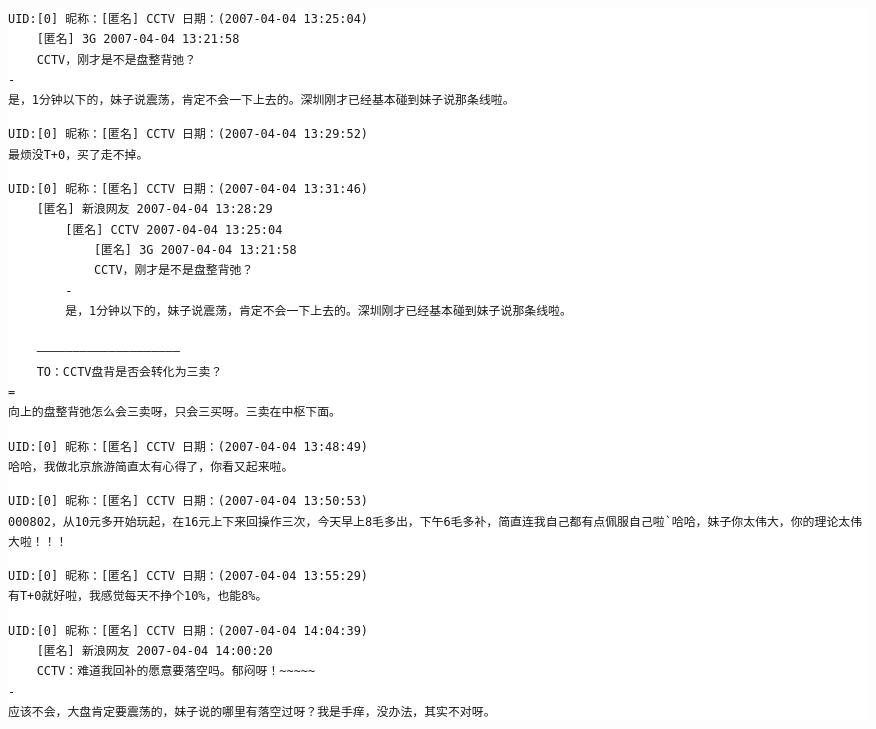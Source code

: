 

```
UID:[0] 昵称：[匿名] CCTV 日期：(2007-04-04 13:25:04)
	[匿名] 3G 2007-04-04 13:21:58
	CCTV，刚才是不是盘整背弛？
-
是，1分钟以下的，妹子说震荡，肯定不会一下上去的。深圳刚才已经基本碰到妹子说那条线啦。
```



```
UID:[0] 昵称：[匿名] CCTV 日期：(2007-04-04 13:29:52)
最烦没T+0，买了走不掉。
```



```
UID:[0] 昵称：[匿名] CCTV 日期：(2007-04-04 13:31:46)
	[匿名] 新浪网友 2007-04-04 13:28:29
		[匿名] CCTV 2007-04-04 13:25:04
			[匿名] 3G 2007-04-04 13:21:58
			CCTV，刚才是不是盘整背弛？
		-
		是，1分钟以下的，妹子说震荡，肯定不会一下上去的。深圳刚才已经基本碰到妹子说那条线啦。
		
	————————————————————
	TO：CCTV盘背是否会转化为三卖？
=
向上的盘整背弛怎么会三卖呀，只会三买呀。三卖在中枢下面。
```



```
UID:[0] 昵称：[匿名] CCTV 日期：(2007-04-04 13:48:49)
哈哈，我做北京旅游简直太有心得了，你看又起来啦。
```



```
UID:[0] 昵称：[匿名] CCTV 日期：(2007-04-04 13:50:53)
000802，从10元多开始玩起，在16元上下来回操作三次，今天早上8毛多出，下午6毛多补，简直连我自己都有点佩服自己啦`哈哈，妹子你太伟大，你的理论太伟大啦！！！
```



```
UID:[0] 昵称：[匿名] CCTV 日期：(2007-04-04 13:55:29)
有T+0就好啦，我感觉每天不挣个10%，也能8%。
```



```
UID:[0] 昵称：[匿名] CCTV 日期：(2007-04-04 14:04:39)
	[匿名] 新浪网友 2007-04-04 14:00:20
	CCTV：难道我回补的愿意要落空吗。郁闷呀！~~~~~
-
应该不会，大盘肯定要震荡的，妹子说的哪里有落空过呀？我是手痒，没办法，其实不对呀。
```
